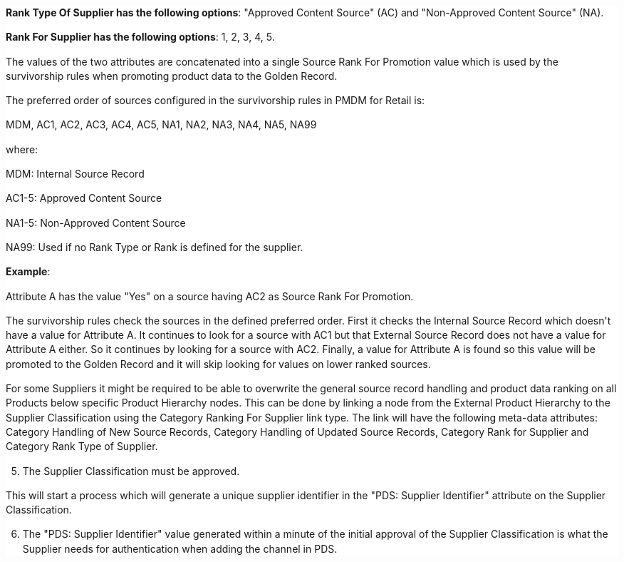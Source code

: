 
**Rank Type Of Supplier has the following options**: "Approved Content
Source" (AC) and "Non-Approved Content Source" (NA).

**Rank For Supplier has the following options**: 1, 2, 3, 4, 5.

The values of the two attributes are concatenated into a single Source
Rank For Promotion value which is used by the survivorship rules when
promoting product data to the Golden Record.

The preferred order of sources configured in the survivorship rules in
PMDM for Retail is:

MDM, AC1, AC2, AC3, AC4, AC5, NA1, NA2, NA3, NA4, NA5, NA99

where:

MDM: Internal Source Record

AC1-5: Approved Content Source

NA1-5: Non-Approved Content Source

NA99: Used if no Rank Type or Rank is defined for the supplier.

**Example**:

Attribute A has the value "Yes" on a source having AC2 as Source Rank
For Promotion.

The survivorship rules check the sources in the defined preferred order.
First it checks the Internal Source Record which doesn't have a value
for Attribute A. It continues to look for a source with AC1 but that
External Source Record does not have a value for Attribute A either. So
it continues by looking for a source with AC2. Finally, a value for
Attribute A is found so this value will be promoted to the Golden Record
and it will skip looking for values on lower ranked sources.

For some Suppliers it might be required to be able to overwrite the
general source record handling and product data ranking on all Products
below specific Product Hierarchy nodes. This can be done by linking a
node from the External Product Hierarchy to the Supplier Classification
using the Category Ranking For Supplier link type. The link will have
the following meta-data attributes: Category Handling of New Source
Records, Category Handling of Updated Source Records, Category Rank for
Supplier and Category Rank Type of Supplier.

5.  The Supplier Classification must be approved.

This will start a process which will generate a unique supplier
identifier in the "PDS: Supplier Identifier" attribute on the Supplier
Classification.

6.  The "PDS: Supplier Identifier" value generated within a minute of
    the initial approval of the Supplier Classification is what the
    Supplier needs for authentication when adding the channel in PDS.
